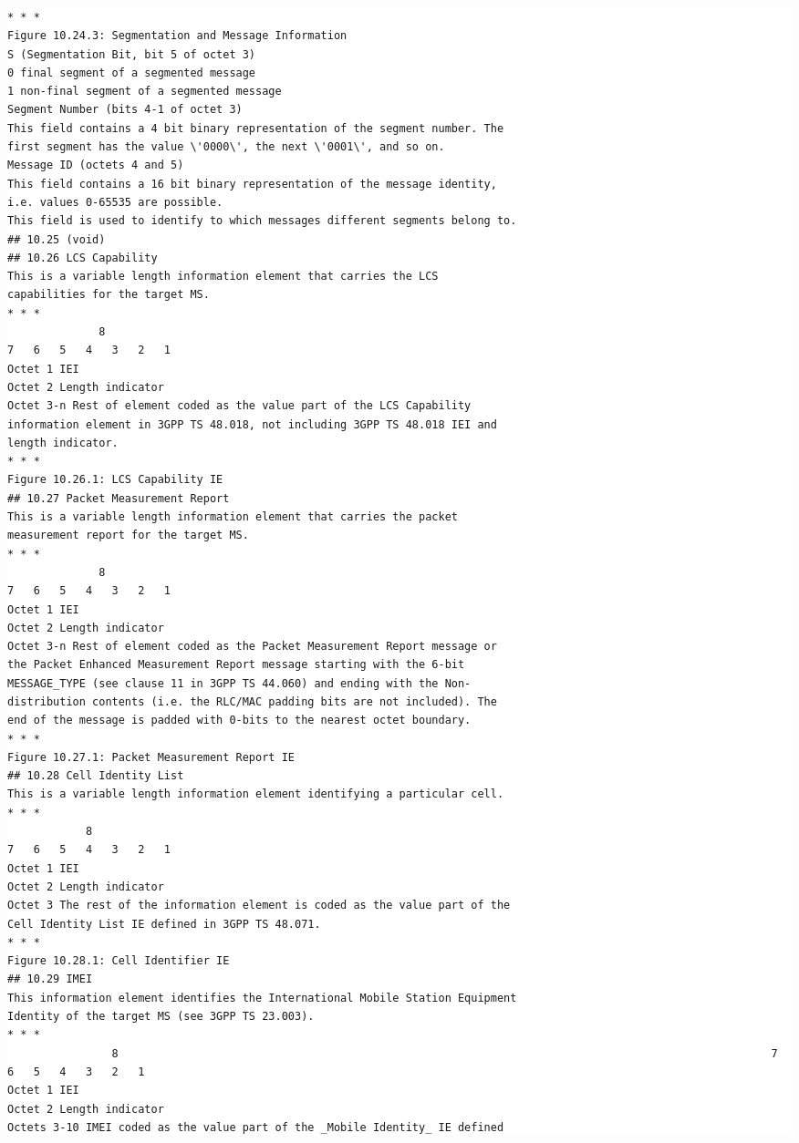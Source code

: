 ```{=html}
* * *
Figure 10.24.3: Segmentation and Message Information
S (Segmentation Bit, bit 5 of octet 3)
0 final segment of a segmented message
1 non-final segment of a segmented message
Segment Number (bits 4-1 of octet 3)
This field contains a 4 bit binary representation of the segment number. The
first segment has the value \'0000\', the next \'0001\', and so on.
Message ID (octets 4 and 5)
This field contains a 16 bit binary representation of the message identity,
i.e. values 0-65535 are possible.
This field is used to identify to which messages different segments belong to.
## 10.25 (void)
## 10.26 LCS Capability
This is a variable length information element that carries the LCS
capabilities for the target MS.
* * *
              8                                                                                                                                                             7   6   5   4   3   2   1
Octet 1 IEI  
Octet 2 Length indicator  
Octet 3-n Rest of element coded as the value part of the LCS Capability
information element in 3GPP TS 48.018, not including 3GPP TS 48.018 IEI and
length indicator.
* * *
Figure 10.26.1: LCS Capability IE
## 10.27 Packet Measurement Report
This is a variable length information element that carries the packet
measurement report for the target MS.
* * *
              8                                                                                                                                                                                                                                                                                                                                                                      7   6   5   4   3   2   1
Octet 1 IEI  
Octet 2 Length indicator  
Octet 3-n Rest of element coded as the Packet Measurement Report message or
the Packet Enhanced Measurement Report message starting with the 6-bit
MESSAGE_TYPE (see clause 11 in 3GPP TS 44.060) and ending with the Non-
distribution contents (i.e. the RLC/MAC padding bits are not included). The
end of the message is padded with 0-bits to the nearest octet boundary.
* * *
Figure 10.27.1: Packet Measurement Report IE
## 10.28 Cell Identity List
This is a variable length information element identifying a particular cell.
* * *
            8                                                                                                                        7   6   5   4   3   2   1
Octet 1 IEI  
Octet 2 Length indicator  
Octet 3 The rest of the information element is coded as the value part of the
Cell Identity List IE defined in 3GPP TS 48.071.
* * *
Figure 10.28.1: Cell Identifier IE
## 10.29 IMEI
This information element identifies the International Mobile Station Equipment
Identity of the target MS (see 3GPP TS 23.003).
* * *
                8                                                                                                    7   6   5   4   3   2   1
Octet 1 IEI  
Octet 2 Length indicator  
Octets 3-10 IMEI coded as the value part of the _Mobile Identity_ IE defined
```